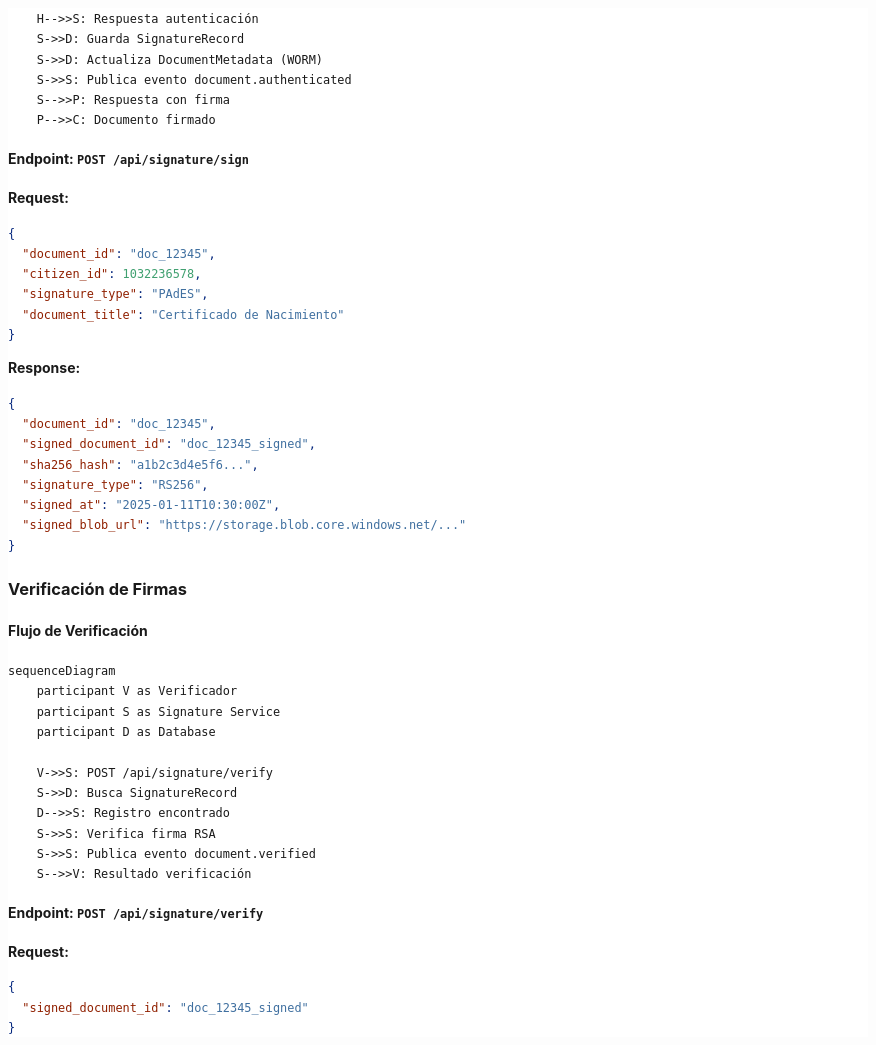 ```mermaid
    H-->>S: Respuesta autenticación
    S->>D: Guarda SignatureRecord
    S->>D: Actualiza DocumentMetadata (WORM)
    S->>S: Publica evento document.authenticated
    S-->>P: Respuesta con firma
    P-->>C: Documento firmado
```

#### Endpoint: `POST /api/signature/sign`

**Request:**
```json
{
  "document_id": "doc_12345",
  "citizen_id": 1032236578,
  "signature_type": "PAdES",
  "document_title": "Certificado de Nacimiento"
}
```

**Response:**
```json
{
  "document_id": "doc_12345",
  "signed_document_id": "doc_12345_signed",
  "sha256_hash": "a1b2c3d4e5f6...",
  "signature_type": "RS256",
  "signed_at": "2025-01-11T10:30:00Z",
  "signed_blob_url": "https://storage.blob.core.windows.net/..."
}
```

### Verificación de Firmas

#### Flujo de Verificación
```mermaid
sequenceDiagram
    participant V as Verificador
    participant S as Signature Service
    participant D as Database

    V->>S: POST /api/signature/verify
    S->>D: Busca SignatureRecord
    D-->>S: Registro encontrado
    S->>S: Verifica firma RSA
    S->>S: Publica evento document.verified
    S-->>V: Resultado verificación
```

#### Endpoint: `POST /api/signature/verify`

**Request:**
```json
{
  "signed_document_id": "doc_12345_signed"
}
```
